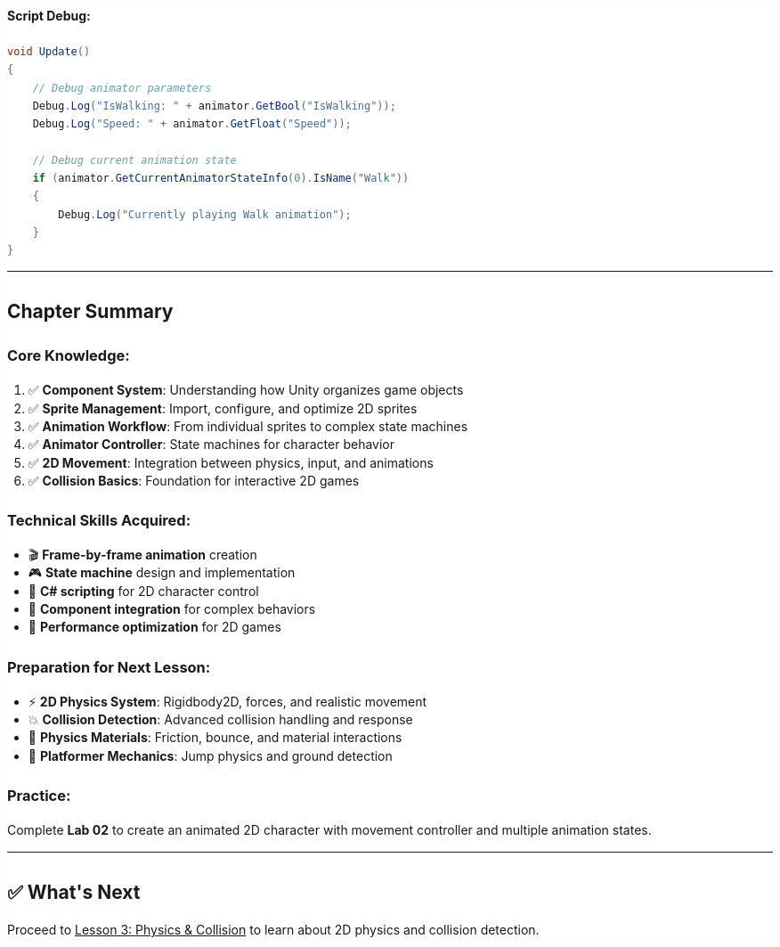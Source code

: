 #### Script Debug:
```csharp
void Update()
{
    // Debug animator parameters
    Debug.Log("IsWalking: " + animator.GetBool("IsWalking"));
    Debug.Log("Speed: " + animator.GetFloat("Speed"));

    // Debug current animation state
    if (animator.GetCurrentAnimatorStateInfo(0).IsName("Walk"))
    {
        Debug.Log("Currently playing Walk animation");
    }
}
```

---

## Chapter Summary

### Core Knowledge:
1. ✅ **Component System**: Understanding how Unity organizes game objects
2. ✅ **Sprite Management**: Import, configure, and optimize 2D sprites
3. ✅ **Animation Workflow**: From individual sprites to complex state machines
4. ✅ **Animator Controller**: State machines for character behavior
5. ✅ **2D Movement**: Integration between physics, input, and animations
6. ✅ **Collision Basics**: Foundation for interactive 2D games

### Technical Skills Acquired:
- 🎬 **Frame-by-frame animation** creation
- 🎮 **State machine** design and implementation
- 📝 **C# scripting** for 2D character control
- 🔧 **Component integration** for complex behaviors
- 🎯 **Performance optimization** for 2D games

### Preparation for Next Lesson:
- ⚡ **2D Physics System**: Rigidbody2D, forces, and realistic movement
- 💥 **Collision Detection**: Advanced collision handling and response
- 🎯 **Physics Materials**: Friction, bounce, and material interactions
- 🏃 **Platformer Mechanics**: Jump physics and ground detection

### Practice:
Complete **Lab 02** to create an animated 2D character with movement controller and multiple animation states.

---

## ✅ What's Next

Proceed to [Lesson 3: Physics & Collision](../lesson3-physics-collision/) to learn about 2D physics and collision detection.
